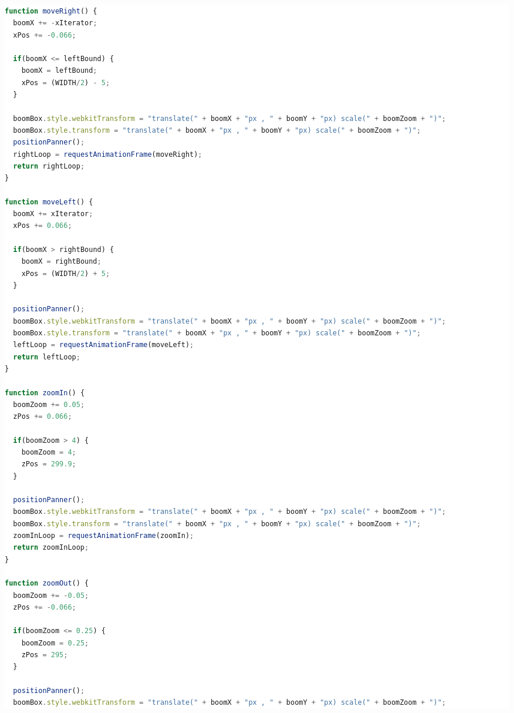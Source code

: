 ```js
function moveRight() {
  boomX += -xIterator;
  xPos += -0.066;

  if(boomX <= leftBound) {
    boomX = leftBound;
    xPos = (WIDTH/2) - 5;
  }

  boomBox.style.webkitTransform = "translate(" + boomX + "px , " + boomY + "px) scale(" + boomZoom + ")";
  boomBox.style.transform = "translate(" + boomX + "px , " + boomY + "px) scale(" + boomZoom + ")";
  positionPanner();
  rightLoop = requestAnimationFrame(moveRight);
  return rightLoop;
}

function moveLeft() {
  boomX += xIterator;
  xPos += 0.066;

  if(boomX > rightBound) {
    boomX = rightBound;
    xPos = (WIDTH/2) + 5;
  }

  positionPanner();
  boomBox.style.webkitTransform = "translate(" + boomX + "px , " + boomY + "px) scale(" + boomZoom + ")";
  boomBox.style.transform = "translate(" + boomX + "px , " + boomY + "px) scale(" + boomZoom + ")";
  leftLoop = requestAnimationFrame(moveLeft);
  return leftLoop;
}

function zoomIn() {
  boomZoom += 0.05;
  zPos += 0.066;

  if(boomZoom > 4) {
    boomZoom = 4;
    zPos = 299.9;
  }

  positionPanner();
  boomBox.style.webkitTransform = "translate(" + boomX + "px , " + boomY + "px) scale(" + boomZoom + ")";
  boomBox.style.transform = "translate(" + boomX + "px , " + boomY + "px) scale(" + boomZoom + ")";
  zoomInLoop = requestAnimationFrame(zoomIn);
  return zoomInLoop;
}

function zoomOut() {
  boomZoom += -0.05;
  zPos += -0.066;

  if(boomZoom <= 0.25) {
    boomZoom = 0.25;
    zPos = 295;
  }

  positionPanner();
  boomBox.style.webkitTransform = "translate(" + boomX + "px , " + boomY + "px) scale(" + boomZoom + ")";
```